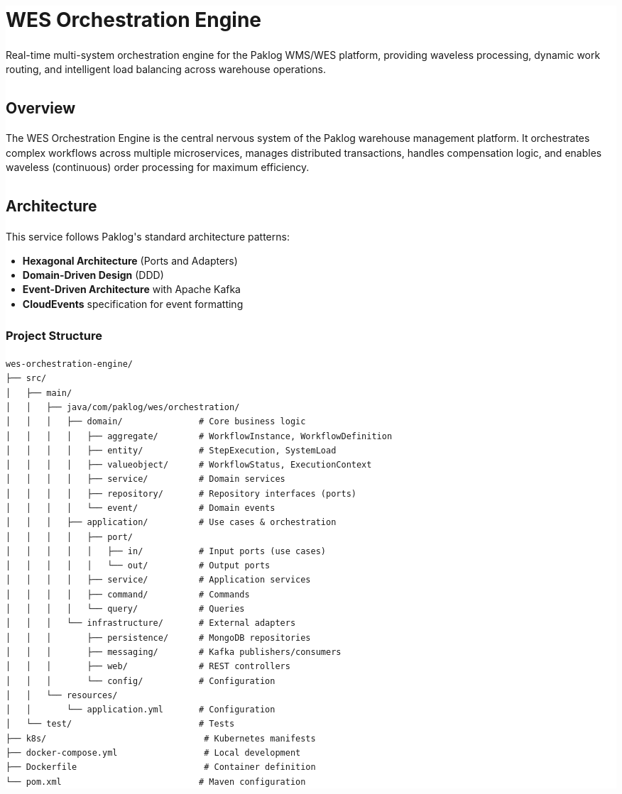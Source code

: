 # WES Orchestration Engine

Real-time multi-system orchestration engine for the Paklog WMS/WES platform, providing waveless processing, dynamic work routing, and intelligent load balancing across warehouse operations.

## Overview

The WES Orchestration Engine is the central nervous system of the Paklog warehouse management platform. It orchestrates complex workflows across multiple microservices, manages distributed transactions, handles compensation logic, and enables waveless (continuous) order processing for maximum efficiency.

## Architecture

This service follows Paklog's standard architecture patterns:
- **Hexagonal Architecture** (Ports and Adapters)
- **Domain-Driven Design** (DDD)
- **Event-Driven Architecture** with Apache Kafka
- **CloudEvents** specification for event formatting

### Project Structure

```
wes-orchestration-engine/
├── src/
│   ├── main/
│   │   ├── java/com/paklog/wes/orchestration/
│   │   │   ├── domain/               # Core business logic
│   │   │   │   ├── aggregate/        # WorkflowInstance, WorkflowDefinition
│   │   │   │   ├── entity/           # StepExecution, SystemLoad
│   │   │   │   ├── valueobject/      # WorkflowStatus, ExecutionContext
│   │   │   │   ├── service/          # Domain services
│   │   │   │   ├── repository/       # Repository interfaces (ports)
│   │   │   │   └── event/            # Domain events
│   │   │   ├── application/          # Use cases & orchestration
│   │   │   │   ├── port/
│   │   │   │   │   ├── in/           # Input ports (use cases)
│   │   │   │   │   └── out/          # Output ports
│   │   │   │   ├── service/          # Application services
│   │   │   │   ├── command/          # Commands
│   │   │   │   └── query/            # Queries
│   │   │   └── infrastructure/       # External adapters
│   │   │       ├── persistence/      # MongoDB repositories
│   │   │       ├── messaging/        # Kafka publishers/consumers
│   │   │       ├── web/              # REST controllers
│   │   │       └── config/           # Configuration
│   │   └── resources/
│   │       └── application.yml       # Configuration
│   └── test/                         # Tests
├── k8s/                               # Kubernetes manifests
├── docker-compose.yml                 # Local development
├── Dockerfile                         # Container definition
└── pom.xml                           # Maven configuration
```

